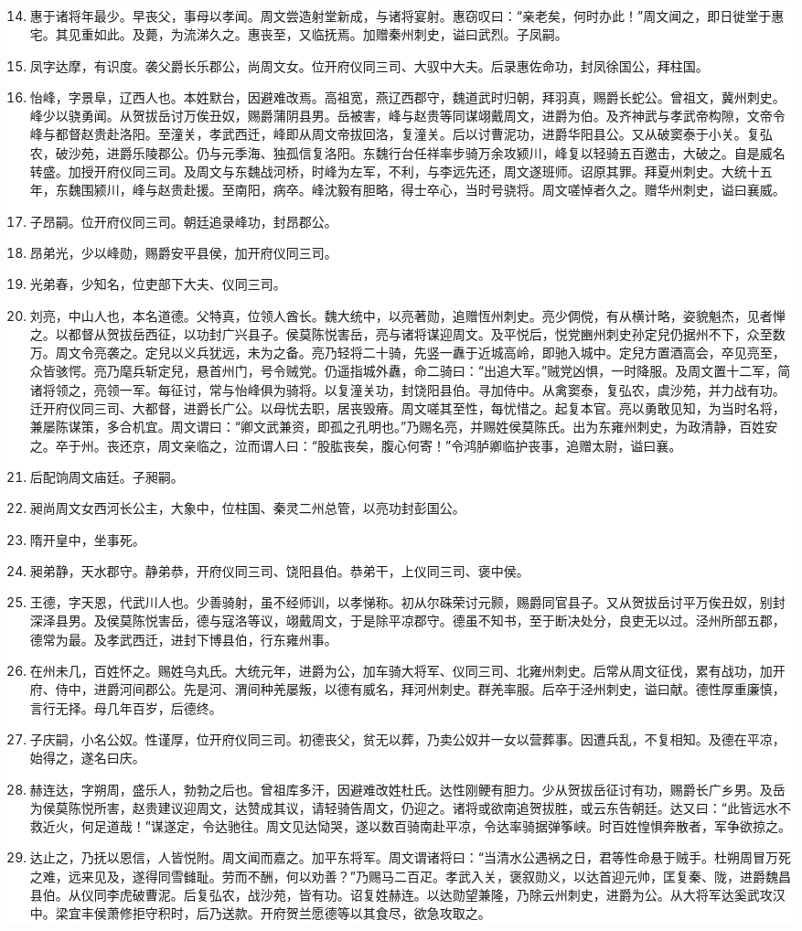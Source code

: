 14. <span id="达奚武_若干惠_怡峰_刘亮_王德_赫连达_韩果_蔡祐_常善_辛威厍狄昌_梁椿_梁台_田弘子仁恭_孙德懋-14"></span>
惠于诸将年最少。早丧父，事母以孝闻。周文尝造射堂新成，与诸将宴射。惠窃叹曰：“亲老矣，何时办此！”周文闻之，即日徙堂于惠宅。其见重如此。及薨，为流涕久之。惠丧至，又临抚焉。加赠秦州刺史，谥曰武烈。子凤嗣。

15. <span id="达奚武_若干惠_怡峰_刘亮_王德_赫连达_韩果_蔡祐_常善_辛威厍狄昌_梁椿_梁台_田弘子仁恭_孙德懋-15"></span>
凤字达摩，有识度。袭父爵长乐郡公，尚周文女。位开府仪同三司、大驭中大夫。后录惠佐命功，封凤徐国公，拜柱国。

16. <span id="达奚武_若干惠_怡峰_刘亮_王德_赫连达_韩果_蔡祐_常善_辛威厍狄昌_梁椿_梁台_田弘子仁恭_孙德懋-16"></span>
怡峰，字景阜，辽西人也。本姓默台，因避难改焉。高祖宽，燕辽西郡守，魏道武时归朝，拜羽真，赐爵长蛇公。曾祖文，冀州刺史。峰少以骁勇闻。从贺拔岳讨万俟丑奴，赐爵蒲阴县男。岳被害，峰与赵贵等同谋翊戴周文，进爵为伯。及齐神武与孝武帝构隙，文帝令峰与都督赵贵赴洛阳。至潼关，孝武西迁，峰即从周文帝拔回洛，复潼关。后以讨曹泥功，进爵华阳县公。又从破窦泰于小关。复弘农，破沙苑，进爵乐陵郡公。仍与元季海、独孤信复洛阳。东魏行台任祥率步骑万余攻颍川，峰复以轻骑五百邀击，大破之。自是威名转盛。加授开府仪同三司。及周文与东魏战河桥，时峰为左军，不利，与李远先还，周文遂班师。诏原其罪。拜夏州刺史。大统十五年，东魏围颍川，峰与赵贵赴援。至南阳，病卒。峰沈毅有胆略，得士卒心，当时号骁将。周文嗟悼者久之。赠华州刺史，谥曰襄威。

17. <span id="达奚武_若干惠_怡峰_刘亮_王德_赫连达_韩果_蔡祐_常善_辛威厍狄昌_梁椿_梁台_田弘子仁恭_孙德懋-17"></span>
子昂嗣。位开府仪同三司。朝廷追录峰功，封昂郡公。

18. <span id="达奚武_若干惠_怡峰_刘亮_王德_赫连达_韩果_蔡祐_常善_辛威厍狄昌_梁椿_梁台_田弘子仁恭_孙德懋-18"></span>
昂弟光，少以峰勋，赐爵安平县侯，加开府仪同三司。

19. <span id="达奚武_若干惠_怡峰_刘亮_王德_赫连达_韩果_蔡祐_常善_辛威厍狄昌_梁椿_梁台_田弘子仁恭_孙德懋-19"></span>
光弟春，少知名，位吏部下大夫、仪同三司。

20. <span id="达奚武_若干惠_怡峰_刘亮_王德_赫连达_韩果_蔡祐_常善_辛威厍狄昌_梁椿_梁台_田弘子仁恭_孙德懋-20"></span>
刘亮，中山人也，本名道德。父特真，位领人酋长。魏大统中，以亮著勋，追赠恆州刺史。亮少倜傥，有从横计略，姿貌魁杰，见者惮之。以都督从贺拔岳西征，以功封广兴县子。侯莫陈悦害岳，亮与诸将谋迎周文。及平悦后，悦党豳州刺史孙定兒仍据州不下，众至数万。周文令亮袭之。定兒以义兵犹远，未为之备。亮乃轻将二十骑，先竖一纛于近城高岭，即驰入城中。定兒方置酒高会，卒见亮至，众皆骇愕。亮乃麾兵斩定兒，悬首州门，号令贼党。仍遥指城外纛，命二骑曰：“出追大军。”贼党凶惧，一时降服。及周文置十二军，简诸将领之，亮领一军。每征讨，常与怡峰俱为骑将。以复潼关功，封饶阳县伯。寻加侍中。从禽窦泰，复弘农，虞沙苑，并力战有功。迁开府仪同三司、大都督，进爵长广公。以母忧去职，居丧毁瘠。周文嗟其至性，每忧惜之。起复本官。亮以勇敢见知，为当时名将，兼屡陈谋策，多合机宜。周文谓曰：“卿文武兼资，即孤之孔明也。”乃赐名亮，并赐姓侯莫陈氏。出为东雍州刺史，为政清静，百姓安之。卒于州。丧还京，周文亲临之，泣而谓人曰：“股肱丧矣，腹心何寄！”令鸿胪卿临护丧事，追赠太尉，谥曰襄。

21. <span id="达奚武_若干惠_怡峰_刘亮_王德_赫连达_韩果_蔡祐_常善_辛威厍狄昌_梁椿_梁台_田弘子仁恭_孙德懋-21"></span>
后配饷周文庙廷。子昶嗣。

22. <span id="达奚武_若干惠_怡峰_刘亮_王德_赫连达_韩果_蔡祐_常善_辛威厍狄昌_梁椿_梁台_田弘子仁恭_孙德懋-22"></span>
昶尚周文女西河长公主，大象中，位柱国、秦灵二州总管，以亮功封彭国公。

23. <span id="达奚武_若干惠_怡峰_刘亮_王德_赫连达_韩果_蔡祐_常善_辛威厍狄昌_梁椿_梁台_田弘子仁恭_孙德懋-23"></span>
隋开皇中，坐事死。

24. <span id="达奚武_若干惠_怡峰_刘亮_王德_赫连达_韩果_蔡祐_常善_辛威厍狄昌_梁椿_梁台_田弘子仁恭_孙德懋-24"></span>
昶弟静，天水郡守。静弟恭，开府仪同三司、饶阳县伯。恭弟干，上仪同三司、褒中侯。

25. <span id="达奚武_若干惠_怡峰_刘亮_王德_赫连达_韩果_蔡祐_常善_辛威厍狄昌_梁椿_梁台_田弘子仁恭_孙德懋-25"></span>
王德，字天恩，代武川人也。少善骑射，虽不经师训，以孝悌称。初从尔硃荣讨元颢，赐爵同官县子。又从贺拔岳讨平万俟丑奴，别封深泽县男。及侯莫陈悦害岳，德与寇洛等议，翊戴周文，于是除平凉郡守。德虽不知书，至于断决处分，良吏无以过。泾州所部五郡，德常为最。及孝武西迁，进封下博县伯，行东雍州事。

26. <span id="达奚武_若干惠_怡峰_刘亮_王德_赫连达_韩果_蔡祐_常善_辛威厍狄昌_梁椿_梁台_田弘子仁恭_孙德懋-26"></span>
在州未几，百姓怀之。赐姓乌丸氏。大统元年，进爵为公，加车骑大将军、仪同三司、北雍州刺史。后常从周文征伐，累有战功，加开府、侍中，进爵河间郡公。先是河、渭间种羌屡叛，以德有威名，拜河州刺史。群羌率服。后卒于泾州刺史，谥曰献。德性厚重廉慎，言行无择。母几年百岁，后德终。

27. <span id="达奚武_若干惠_怡峰_刘亮_王德_赫连达_韩果_蔡祐_常善_辛威厍狄昌_梁椿_梁台_田弘子仁恭_孙德懋-27"></span>
子庆嗣，小名公奴。性谨厚，位开府仪同三司。初德丧父，贫无以葬，乃卖公奴并一女以营葬事。因遭兵乱，不复相知。及德在平凉，始得之，遂名曰庆。

28. <span id="达奚武_若干惠_怡峰_刘亮_王德_赫连达_韩果_蔡祐_常善_辛威厍狄昌_梁椿_梁台_田弘子仁恭_孙德懋-28"></span>
赫连达，字朔周，盛乐人，勃勃之后也。曾祖库多汗，因避难改姓杜氏。达性刚鲠有胆力。少从贺拔岳征讨有功，赐爵长广乡男。及岳为侯莫陈悦所害，赵贵建议迎周文，达赞成其议，请轻骑告周文，仍迎之。诸将或欲南追贺拔胜，或云东告朝廷。达又曰：“此皆远水不救近火，何足道哉！”谋遂定，令达驰往。周文见达恸哭，遂以数百骑南赴平凉，令达率骑据弹筝峡。时百姓惶惧奔散者，军争欲掠之。

29. <span id="达奚武_若干惠_怡峰_刘亮_王德_赫连达_韩果_蔡祐_常善_辛威厍狄昌_梁椿_梁台_田弘子仁恭_孙德懋-29"></span>
达止之，乃抚以恩信，人皆悦附。周文闻而嘉之。加平东将军。周文谓诸将曰：“当清水公遇祸之日，君等性命悬于贼手。杜朔周冒万死之难，远来见及，遂得同雪雠耻。劳而不酬，何以劝善？”乃赐马二百疋。孝武入关，褒叙勋义，以达首迎元帅，匡复秦、陇，进爵魏昌县伯。从仪同李虎破曹泥。后复弘农，战沙苑，皆有功。诏复姓赫连。以达勋望兼隆，乃除云州刺史，进爵为公。从大将军达奚武攻汉中。梁宜丰侯萧修拒守积时，后乃送款。开府贺兰愿德等以其食尽，欲急攻取之。
